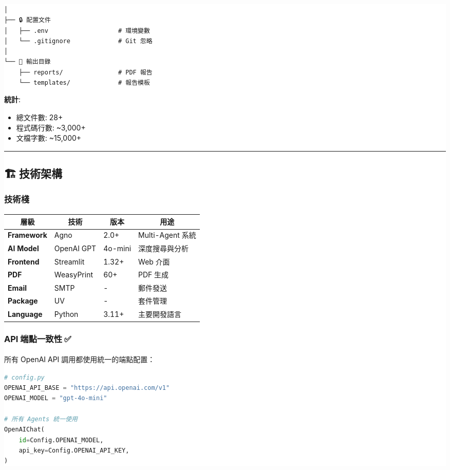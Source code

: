 ```
│
├── 🔒 配置文件
│   ├── .env                   # 環境變數
│   └── .gitignore             # Git 忽略
│
└── 📂 輸出目錄
    ├── reports/               # PDF 報告
    └── templates/             # 報告模板
```

**統計**:
- 總文件數: 28+
- 程式碼行數: ~3,000+
- 文檔字數: ~15,000+

---

## 🏗️ 技術架構

### 技術棧

| 層級 | 技術 | 版本 | 用途 |
|------|------|------|------|
| **Framework** | Agno | 2.0+ | Multi-Agent 系統 |
| **AI Model** | OpenAI GPT | 4o-mini | 深度搜尋與分析 |
| **Frontend** | Streamlit | 1.32+ | Web 介面 |
| **PDF** | WeasyPrint | 60+ | PDF 生成 |
| **Email** | SMTP | - | 郵件發送 |
| **Package** | UV | - | 套件管理 |
| **Language** | Python | 3.11+ | 主要開發語言 |

### API 端點一致性 ✅

所有 OpenAI API 調用都使用統一的端點配置：

```python
# config.py
OPENAI_API_BASE = "https://api.openai.com/v1"
OPENAI_MODEL = "gpt-4o-mini"

# 所有 Agents 統一使用
OpenAIChat(
    id=Config.OPENAI_MODEL,
    api_key=Config.OPENAI_API_KEY,
)
```
